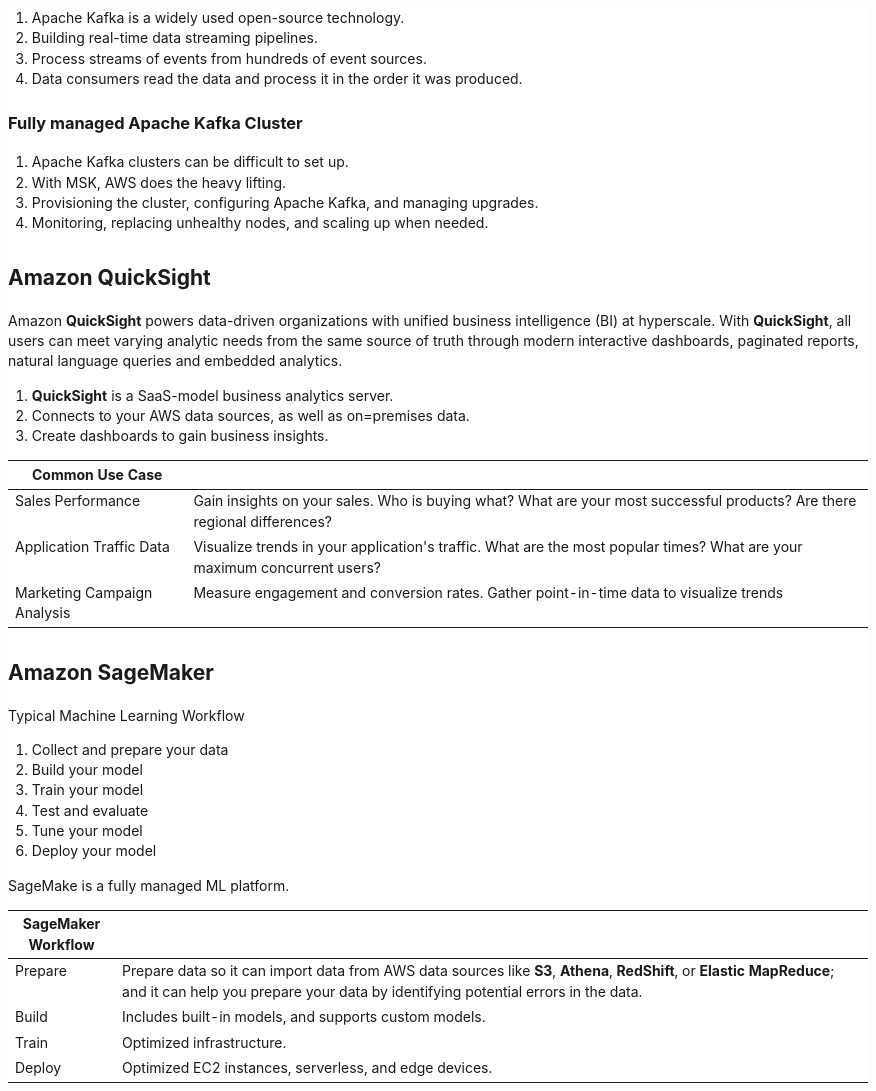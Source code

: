 1. Apache Kafka is a widely used open-source technology.
1. Building real-time data streaming pipelines.
1. Process streams of events from hundreds of event sources.
1. Data consumers read the data and process it in the order it was produced.

### Fully managed Apache Kafka Cluster

1. Apache Kafka clusters can be difficult to set up.
1. With MSK, AWS does the heavy lifting.
1. Provisioning the cluster, configuring Apache Kafka, and managing upgrades.
1. Monitoring, replacing unhealthy nodes, and scaling up when needed.

## Amazon QuickSight

Amazon **QuickSight** powers data-driven organizations with unified business intelligence (BI) at hyperscale. With **QuickSight**, all users can meet varying analytic needs from the same source of truth through modern interactive dashboards, paginated reports, natural language queries and embedded analytics. 

1. **QuickSight** is a SaaS-model business analytics server.
1. Connects to your AWS data sources, as well as on=premises data.
1. Create dashboards to gain business insights.

| Common Use Case | |
|--- |--- |
| Sales Performance | Gain insights on your sales. Who is buying what? What are your most successful products? Are there regional differences? |
| Application Traffic Data | Visualize trends in your application's traffic. What are the most popular times? What are your maximum concurrent users? |
| Marketing Campaign Analysis | Measure engagement and conversion rates. Gather point-in-time data to visualize trends |

## Amazon SageMaker

Typical Machine Learning Workflow 

1. Collect and prepare your data
1. Build your model
1. Train your model
1. Test and evaluate
1. Tune your model
1. Deploy your model

SageMake is a fully managed ML platform.

| SageMaker Workflow | |
|--- |--- |
| Prepare | Prepare data so it can import data from AWS data sources like **S3**, **Athena**, **RedShift**, or **Elastic MapReduce**; and it can help you prepare your data by identifying potential errors in the data. |
| Build | Includes built-in models, and supports custom models. |
| Train | Optimized infrastructure. |
| Deploy | Optimized EC2 instances, serverless, and edge devices. |
